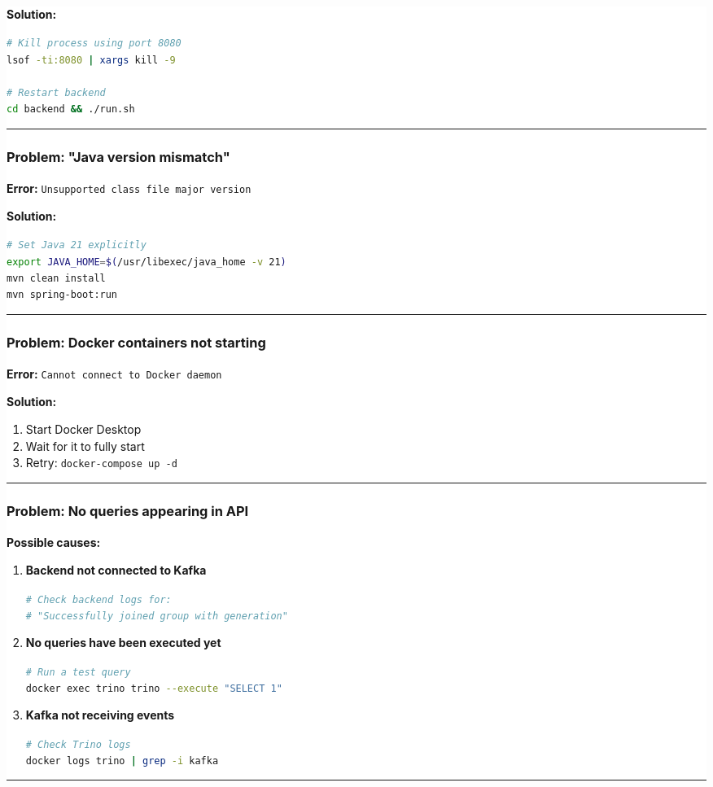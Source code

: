 **Solution:**
```bash
# Kill process using port 8080
lsof -ti:8080 | xargs kill -9

# Restart backend
cd backend && ./run.sh
```

---

### Problem: "Java version mismatch"
**Error:** `Unsupported class file major version`

**Solution:**
```bash
# Set Java 21 explicitly
export JAVA_HOME=$(/usr/libexec/java_home -v 21)
mvn clean install
mvn spring-boot:run
```

---

### Problem: Docker containers not starting
**Error:** `Cannot connect to Docker daemon`

**Solution:**
1. Start Docker Desktop
2. Wait for it to fully start
3. Retry: `docker-compose up -d`

---

### Problem: No queries appearing in API
**Possible causes:**

1. **Backend not connected to Kafka**
   ```bash
   # Check backend logs for:
   # "Successfully joined group with generation"
   ```

2. **No queries have been executed yet**
   ```bash
   # Run a test query
   docker exec trino trino --execute "SELECT 1"
   ```

3. **Kafka not receiving events**
   ```bash
   # Check Trino logs
   docker logs trino | grep -i kafka
   ```

---
